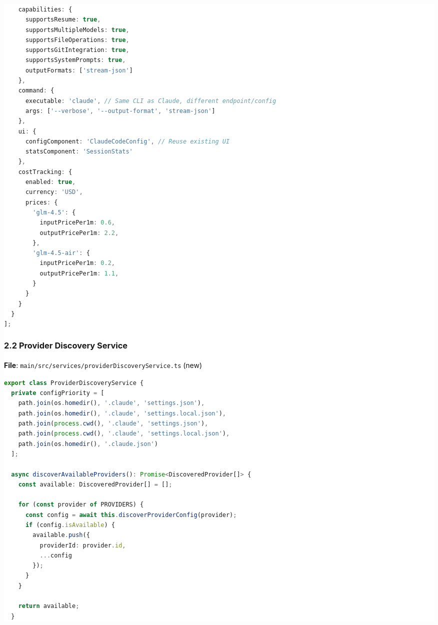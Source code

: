 ```typescript
    capabilities: {
      supportsResume: true,
      supportsMultipleModels: true,
      supportsFileOperations: true,
      supportsGitIntegration: true,
      supportsSystemPrompts: true,
      outputFormats: ['stream-json']
    },
    command: {
      executable: 'claude', // Same CLI as Claude, different endpoint/config
      args: ['--verbose', '--output-format', 'stream-json']
    },
    ui: {
      configComponent: 'ClaudeCodeConfig', // Reuse existing UI
      statsComponent: 'SessionStats'
    },
    costTracking: {
      enabled: true,
      currency: 'USD',
      prices: {
        'glm-4.5': {
          inputPricePer1m: 0.6,
          outputPricePer1m: 2.2,
        },
        'glm-4.5-air': {
          inputPricePer1m: 0.2,
          outputPricePer1m: 1.1,
        }
      }
    }
  }
];
```

### 2.2 Provider Discovery Service

**File**: `main/src/services/providerDiscoveryService.ts` (new)

```typescript
export class ProviderDiscoveryService {
  private configPriority = [
    path.join(os.homedir(), '.claude', 'settings.json'),
    path.join(os.homedir(), '.claude', 'settings.local.json'),
    path.join(process.cwd(), '.claude', 'settings.json'),
    path.join(process.cwd(), '.claude', 'settings.local.json'),
    path.join(os.homedir(), '.claude.json')
  ];

  async discoverAvailableProviders(): Promise<DiscoveredProvider[]> {
    const available: DiscoveredProvider[] = [];

    for (const provider of PROVIDERS) {
      const config = await this.discoverProviderConfig(provider);
      if (config.isAvailable) {
        available.push({
          providerId: provider.id,
          ...config
        });
      }
    }

    return available;
  }

```

  [key: string]: string;